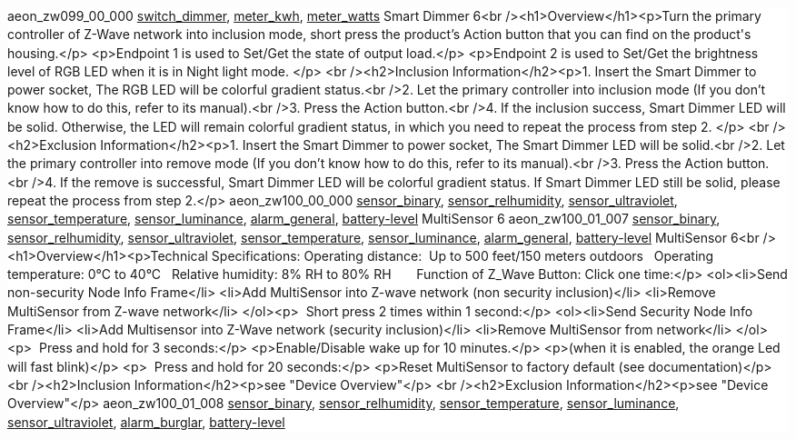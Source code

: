 </tr>
<tr>
<td><a name="thing-id-aeon_zw099_00_000"></a>aeon_zw099_00_000</td>
<td>  <a href="#channel-id-switch_dimmer">switch_dimmer</a>,    <a href="#channel-id-meter_kwh">meter_kwh</a>,    <a href="#channel-id-meter_watts">meter_watts</a> </td>
<td></td>
<td></td>
<td>&#10;Smart Dimmer 6&lt;br /&gt;&lt;h1&gt;Overview&lt;/h1&gt;&lt;p&gt;Turn the primary controller of Z-Wave network into inclusion mode, short press the product’s Action button that you can find on the product&#39;s housing.&lt;/p&gt; &lt;p&gt;Endpoint 1 is used to Set/Get the state of output load.&lt;/p&gt; &lt;p&gt;Endpoint 2 is used to Set/Get the brightness level of RGB LED when it is in Night light mode. &lt;/p&gt; &lt;br /&gt;&lt;h2&gt;Inclusion Information&lt;/h2&gt;&lt;p&gt;1. Insert the Smart Dimmer to power socket, The RGB LED will be colorful gradient status.&lt;br /&gt;2. Let the primary controller into inclusion mode (If you don’t know how to do this, refer to its manual).&lt;br /&gt;3. Press the Action button.&lt;br /&gt;4. If the inclusion success, Smart Dimmer LED will be solid. Otherwise, the LED will remain colorful gradient status, in which you need to repeat the process from step 2. &lt;/p&gt; &lt;br /&gt;&lt;h2&gt;Exclusion Information&lt;/h2&gt;&lt;p&gt;1. Insert the Smart Dimmer to power socket, The Smart Dimmer LED will be solid.&lt;br /&gt;2. Let the primary controller into remove mode (If you don’t know how to do this, refer to its manual).&lt;br /&gt;3. Press the Action button.&lt;br /&gt;4. If the remove is successful, Smart Dimmer LED will be colorful gradient status. If Smart Dimmer LED still be solid, please repeat the process from step 2.&lt;/p&gt;&#10;    </td>
</tr>
<tr>
<td><a name="thing-id-aeon_zw100_00_000"></a>aeon_zw100_00_000</td>
<td>  <a href="#channel-id-sensor_binary">sensor_binary</a>,    <a href="#channel-id-sensor_relhumidity">sensor_relhumidity</a>,    <a href="#channel-id-sensor_ultraviolet">sensor_ultraviolet</a>,    <a href="#channel-id-sensor_temperature">sensor_temperature</a>,    <a href="#channel-id-sensor_luminance">sensor_luminance</a>,    <a href="#channel-id-alarm_general">alarm_general</a>,    <a href="#channel-id-battery-level">battery-level</a> </td>
<td></td>
<td></td>
<td>MultiSensor 6</td>
</tr>
<tr>
<td><a name="thing-id-aeon_zw100_01_007"></a>aeon_zw100_01_007</td>
<td>  <a href="#channel-id-sensor_binary">sensor_binary</a>,    <a href="#channel-id-sensor_relhumidity">sensor_relhumidity</a>,    <a href="#channel-id-sensor_ultraviolet">sensor_ultraviolet</a>,    <a href="#channel-id-sensor_temperature">sensor_temperature</a>,    <a href="#channel-id-sensor_luminance">sensor_luminance</a>,    <a href="#channel-id-alarm_general">alarm_general</a>,    <a href="#channel-id-battery-level">battery-level</a> </td>
<td></td>
<td></td>
<td>&#10;MultiSensor 6&lt;br /&gt;&lt;h1&gt;Overview&lt;/h1&gt;&lt;p&gt;Technical Specifications: Operating distance:  Up to 500 feet/150 meters outdoors   Operating temperature: 0°C to 40°C   Relative humidity: 8% RH to 80% RH       Function of Z_Wave Button: Click one time:&lt;/p&gt; &lt;ol&gt;&lt;li&gt;Send non-security Node Info Frame&lt;/li&gt; &lt;li&gt;Add MultiSensor into Z-wave network (non security inclusion)&lt;/li&gt; &lt;li&gt;Remove MultiSensor from Z-wave network&lt;/li&gt; &lt;/ol&gt;&lt;p&gt;  Short press 2 times within 1 second:&lt;/p&gt; &lt;ol&gt;&lt;li&gt;Send Security Node Info Frame&lt;/li&gt; &lt;li&gt;Add Multisensor into Z-Wave network (security inclusion)&lt;/li&gt; &lt;li&gt;Remove MultiSensor from network&lt;/li&gt; &lt;/ol&gt;&lt;p&gt;  Press and hold for 3 seconds:&lt;/p&gt; &lt;p&gt;Enable/Disable wake up for 10 minutes.&lt;/p&gt; &lt;p&gt;(when it is enabled, the orange Led will fast blink)&lt;/p&gt; &lt;p&gt;  Press and hold for 20 seconds:&lt;/p&gt; &lt;p&gt;Reset MultiSensor to factory default (see documentation)&lt;/p&gt; &lt;br /&gt;&lt;h2&gt;Inclusion Information&lt;/h2&gt;&lt;p&gt;see &quot;Device Overview&quot;&lt;/p&gt; &lt;br /&gt;&lt;h2&gt;Exclusion Information&lt;/h2&gt;&lt;p&gt;see &quot;Device Overview&quot;&lt;/p&gt;&#10;    </td>
</tr>
<tr>
<td><a name="thing-id-aeon_zw100_01_008"></a>aeon_zw100_01_008</td>
<td>  <a href="#channel-id-sensor_binary">sensor_binary</a>,    <a href="#channel-id-sensor_relhumidity">sensor_relhumidity</a>,    <a href="#channel-id-sensor_temperature">sensor_temperature</a>,    <a href="#channel-id-sensor_luminance">sensor_luminance</a>,    <a href="#channel-id-sensor_ultraviolet">sensor_ultraviolet</a>,    <a href="#channel-id-alarm_burglar">alarm_burglar</a>,    <a href="#channel-id-battery-level">battery-level</a> </td>